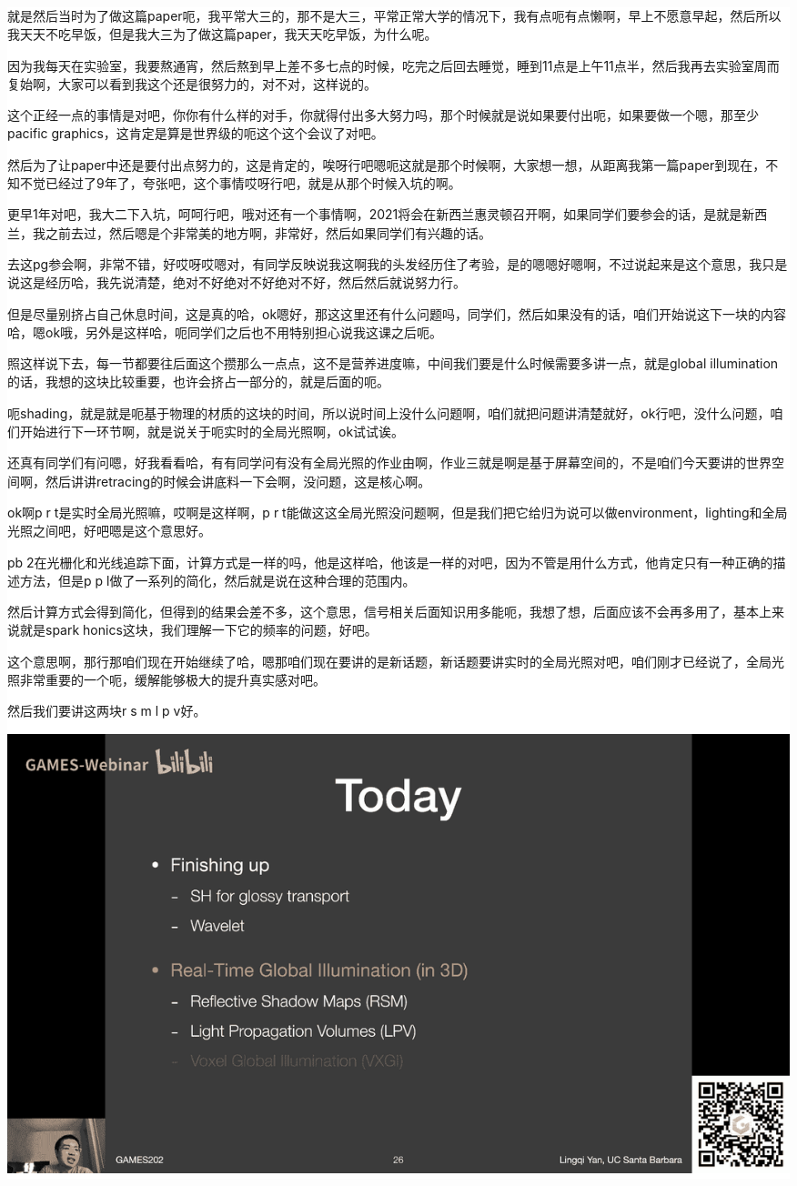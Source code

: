 就是然后当时为了做这篇paper呃，我平常大三的，那不是大三，平常正常大学的情况下，我有点呃有点懒啊，早上不愿意早起，然后所以我天天不吃早饭，但是我大三为了做这篇paper，我天天吃早饭，为什么呢。

因为我每天在实验室，我要熬通宵，然后熬到早上差不多七点的时候，吃完之后回去睡觉，睡到11点是上午11点半，然后我再去实验室周而复始啊，大家可以看到我这个还是很努力的，对不对，这样说的。

这个正经一点的事情是对吧，你你有什么样的对手，你就得付出多大努力吗，那个时候就是说如果要付出呃，如果要做一个嗯，那至少pacific graphics，这肯定是算是世界级的呃这个这个会议了对吧。

然后为了让paper中还是要付出点努力的，这是肯定的，唉呀行吧嗯呃这就是那个时候啊，大家想一想，从距离我第一篇paper到现在，不知不觉已经过了9年了，夸张吧，这个事情哎呀行吧，就是从那个时候入坑的啊。

更早1年对吧，我大二下入坑，呵呵行吧，哦对还有一个事情啊，2021将会在新西兰惠灵顿召开啊，如果同学们要参会的话，是就是新西兰，我之前去过，然后嗯是个非常美的地方啊，非常好，然后如果同学们有兴趣的话。

去这pg参会啊，非常不错，好哎呀哎嗯对，有同学反映说我这啊我的头发经历住了考验，是的嗯嗯好嗯啊，不过说起来是这个意思，我只是说这是经历哈，我先说清楚，绝对不好绝对不好绝对不好，然后然后就说努力行。

但是尽量别挤占自己休息时间，这是真的哈，ok嗯好，那这这里还有什么问题吗，同学们，然后如果没有的话，咱们开始说这下一块的内容哈，嗯ok哦，另外是这样哈，呃同学们之后也不用特别担心说我这课之后呃。

照这样说下去，每一节都要往后面这个攒那么一点点，这不是营养进度嘛，中间我们要是什么时候需要多讲一点，就是global illumination的话，我想的这块比较重要，也许会挤占一部分的，就是后面的呃。

呃shading，就是就是呃基于物理的材质的这块的时间，所以说时间上没什么问题啊，咱们就把问题讲清楚就好，ok行吧，没什么问题，咱们开始进行下一环节啊，就是说关于呃实时的全局光照啊，ok试试诶。

还真有同学们有问嗯，好我看看哈，有有同学问有没有全局光照的作业由啊，作业三就是啊是基于屏幕空间的，不是咱们今天要讲的世界空间啊，然后讲讲retracing的时候会讲底料一下会啊，没问题，这是核心啊。

ok啊p r t是实时全局光照嘛，哎啊是这样啊，p r t能做这这全局光照没问题啊，但是我们把它给归为说可以做environment，lighting和全局光照之间吧，好吧嗯是这个意思好。

pb 2在光栅化和光线追踪下面，计算方式是一样的吗，他是这样哈，他该是一样的对吧，因为不管是用什么方式，他肯定只有一种正确的描述方法，但是p p l做了一系列的简化，然后就是说在这种合理的范围内。

然后计算方式会得到简化，但得到的结果会差不多，这个意思，信号相关后面知识用多能呃，我想了想，后面应该不会再多用了，基本上来说就是spark honics这块，我们理解一下它的频率的问题，好吧。

这个意思啊，那行那咱们现在开始继续了哈，嗯那咱们现在要讲的是新话题，新话题要讲实时的全局光照对吧，咱们刚才已经说了，全局光照非常重要的一个呃，缓解能够极大的提升真实感对吧。

然后我们要讲这两块r s m l p v好。

![](img/e0fc219514f71e371666f21025917acb_32.png)
